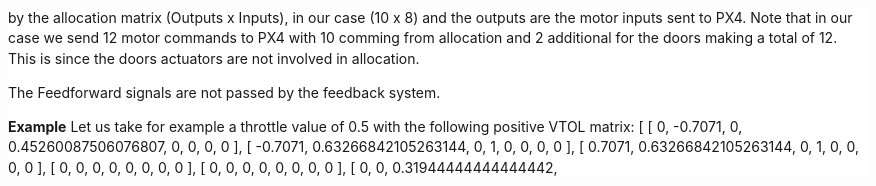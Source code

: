 by the allocation matrix (Outputs x Inputs), in our case (10 x 8) and the outputs are the motor inputs sent to PX4. Note that in our case we send 12 motor commands to PX4 with 10 comming from allocation and 2 additional for the doors making a total of 12. This is since the doors actuators are not involved in allocation.

The Feedforward signals are not passed by the feedback system.

**Example**
Let us take for example a throttle value of 0.5 with the following positive VTOL matrix:
[ 
  [
    0,
    -0.7071,
    0,
    0.45260087506076807,
    0,
    0,
    0,
    0
  ],
  [
    -0.7071,
    0.63266842105263144,
    0,
    1,
    0,
    0,
    0,
    0
  ],
  [
    0.7071,
    0.63266842105263144,
    0,
    1,
    0,
    0,
    0,
    0
  ],
  [
    0,
    0,
    0,
    0,
    0,
    0,
    0,
    0
  ],
  [
    0,
    0,
    0,
    0,
    0,
    0,
    0,
    0
  ],
  [
    0,
    0,
    0.31944444444444442,